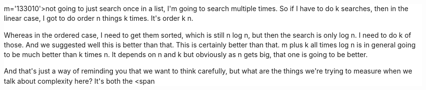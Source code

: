   m='133010'>not</span> <span m='133140'>going to</span> <span
  m='133310'>just</span> <span m='133530'>search</span> <span
  m='133800'>once</span> <span m='134200'>in</span> <span m='134310'>a
  list,</span> <span m='134520'>I'm</span> <span m='134600'>going to</span>
  <span m='134770'>search</span> <span m='135080'>multiple</span> <span
  m='135520'>times.</span> <span m='136250'>So</span> <span m='136460'>if</span>
  <span m='136560'>I</span> <span m='136690'>have</span> <span
  m='136890'>to</span> <span m='137010'>do</span> <span m='137170'>k</span>
  <span m='137580'>searches,</span> <span m='139240'>then</span> <span
  m='139500'>in</span> <span m='139600'>the</span> <span
  m='139700'>linear</span> <span m='140070'>case,</span> <span
  m='141650'>I</span> <span m='141760'>got</span> <span m='141930'>to</span>
  <span m='142030'>do</span> <span m='142360'>order</span> <span m='142600'>n
  things</span> <span m='142840'>k</span> <span m='143060'>times.</span> <span
  m='143370'>It's</span> <span m='143630'>order</span> <span m='143910'>k</span>
  <span m='144220'>n.</span> </p><p><span m='145070'>Whereas</span> <span
  m='145640'>in</span> <span m='145820'>the</span> <span
  m='145950'>ordered</span> <span m='146360'>case,</span> <span
  m='149180'>I</span> <span m='149290'>need</span> <span m='149500'>to</span>
  <span m='149600'>get</span> <span m='149800'>them</span> <span
  m='149950'>sorted,</span> <span m='150390'>which</span> <span
  m='150820'>is</span> <span m='151030'>still</span> <span m='151320'>n</span>
  <span m='151520'>log</span> <span m='151820'>n,</span> <span
  m='152420'>but</span> <span m='152740'>then</span> <span m='153120'>the</span>
  <span m='153230'>search</span> <span m='153810'>is</span> <span
  m='153960'>only</span> <span m='154190'>log n.</span> <span
  m='154870'>I</span> <span m='155050'>need</span> <span m='155210'>to</span>
  <span m='155310'>do</span> <span m='155470'>k</span> <span
  m='155840'>of</span> <span m='155970'>those.</span> <span
  m='158880'>And</span> <span m='158990'>we</span> <span
  m='159100'>suggested</span> <span m='159640'>well</span> <span
  m='159970'>this</span> <span m='160230'>is</span> <span
  m='160380'>better</span> <span m='161640'>than</span> <span
  m='161820'>that.</span> <span m='164600'>This</span> <span
  m='164780'>is</span> <span m='164890'>certainly</span> <span
  m='165270'>better</span> <span m='165830'>than</span> <span
  m='165980'>that.</span> <span m='167820'>m</span> <span m='168030'>plus</span>
  <span m='168270'>k</span> <span m='168670'>all</span> <span
  m='168950'>times</span> <span m='169400'>log</span> <span m='169550'>n
  is</span> <span m='169660'>in general</span> <span m='169970'>going</span>
  <span m='170130'>to</span> <span m='170190'>be</span> <span
  m='170270'>much</span> <span m='170500'>better</span> <span
  m='170790'>than</span> <span m='170980'>k</span> <span m='171210'>times</span>
  <span m='171550'>n.</span> <span m='171750'>It depends</span> <span
  m='172130'>on</span> <span m='172270'>n</span> <span m='172520'>and k</span>
  <span m='172760'>but</span> <span m='172930'>obviously</span> <span
  m='173300'>as</span> <span m='173520'>n gets</span> <span
  m='173730'>big,</span> <span m='174300'>that</span> <span m='174480'>one
  is</span> <span m='174630'>going to</span> <span m='174820'>be</span> <span
  m='174930'>better.</span> </p><p><span m='176580'>And</span> <span
  m='176740'>that's</span> <span m='176890'>just</span> <span
  m='177040'>a</span> <span m='177130'>way</span> <span m='177300'>of</span>
  <span m='177380'>reminding</span> <span m='177880'>you</span> <span
  m='178330'>that</span> <span m='180000'>we</span> <span m='180160'>want
  to</span> <span m='180410'>think</span> <span m='180710'>carefully,</span>
  <span m='181140'>but</span> <span m='181320'>what</span> <span
  m='181500'>are</span> <span m='181560'>the</span> <span
  m='181680'>things</span> <span m='181920'>we're</span> <span
  m='182010'>trying</span> <span m='182250'>to</span> <span
  m='182310'>measure</span> <span m='182610'>when</span> <span
  m='182750'>we</span> <span m='182840'>talk</span> <span
  m='183110'>about</span> <span m='183320'>complexity</span> <span
  m='183870'>here?</span> <span m='184090'>It's</span> <span
  m='184210'>both</span> <span m='184480'>the</span> <span